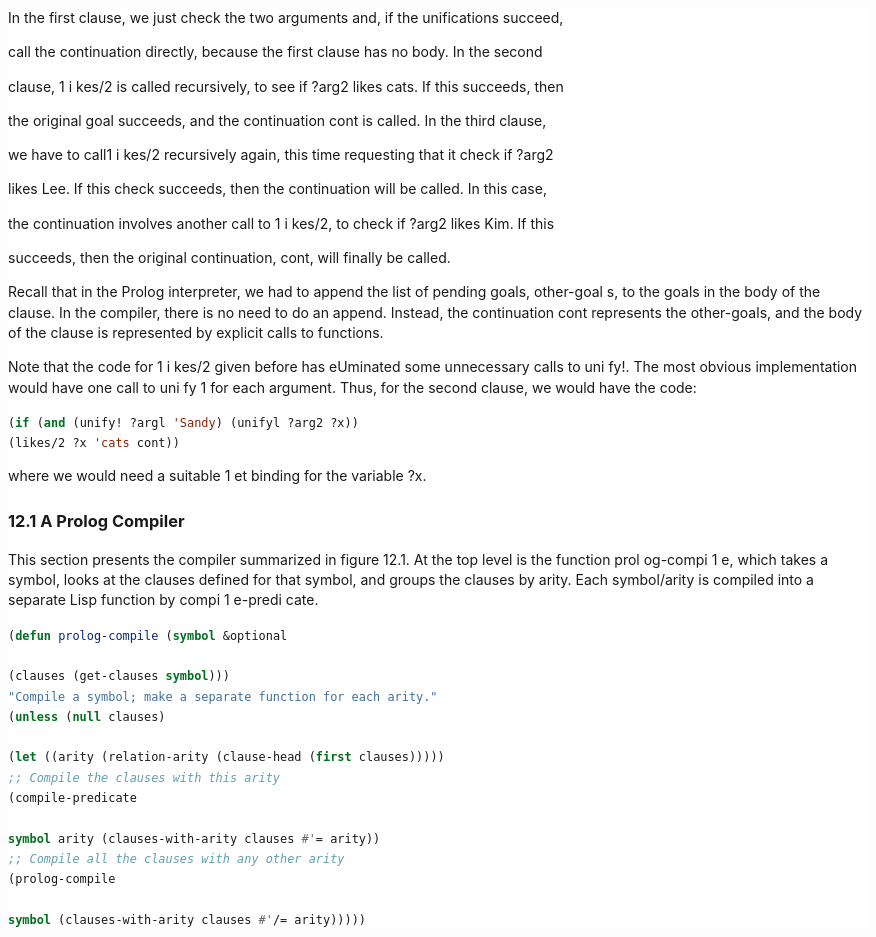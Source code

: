In the first clause, we just check the two arguments and, if the unifications succeed, 

call the continuation directly, because the first clause has no body. In the second 

clause, 1 i kes/2 is called recursively, to see if ?arg2 likes cats. If this succeeds, then 

the original goal succeeds, and the continuation cont is called. In the third clause, 

we have to call1 i kes/2 recursively again, this time requesting that it check if ?arg2 

likes Lee. If this check succeeds, then the continuation will be called. In this case, 

the continuation involves another call to 1 i kes/2, to check if ?arg2 likes Kim. If this 

succeeds, then the original continuation, cont, will finally be called. 

Recall that in the Prolog interpreter, we had to append the list of pending goals, 
other-goal s, to the goals in the body of the clause. In the compiler, there is no need 
to do an append. Instead, the continuation cont represents the other-goals, and the 
body of the clause is represented by explicit calls to functions. 

<a id='page-390'></a>

Note that the code for 1 i kes/2 given before has eUminated some unnecessary 
calls to uni fy!. The most obvious implementation would have one call to uni fy 1 for 
each argument. Thus, for the second clause, we would have the code: 

``` lisp
(if (and (unify! ?argl 'Sandy) (unifyl ?arg2 ?x)) 
(likes/2 ?x 'cats cont)) 
```

where we would need a suitable 1 et binding for the variable ?x. 

### 12.1 A Prolog Compiler 

This section presents the compiler summarized in figure 12.1. At the top level is 
the function prol og-compi 1 e, which takes a symbol, looks at the clauses defined for 
that symbol, and groups the clauses by arity. Each symbol/arity is compiled into a 
separate Lisp function by compi 1 e-predi cate. 

``` lisp
(defun prolog-compile (symbol &optional 

(clauses (get-clauses symbol))) 
"Compile a symbol; make a separate function for each arity." 
(unless (null clauses) 

(let ((arity (relation-arity (clause-head (first clauses))))) 
;; Compile the clauses with this arity 
(compile-predicate 

symbol arity (clauses-with-arity clauses #'= arity)) 
;; Compile all the clauses with any other arity 
(prolog-compile 

symbol (clauses-with-arity clauses #'/= arity))))) 
```
